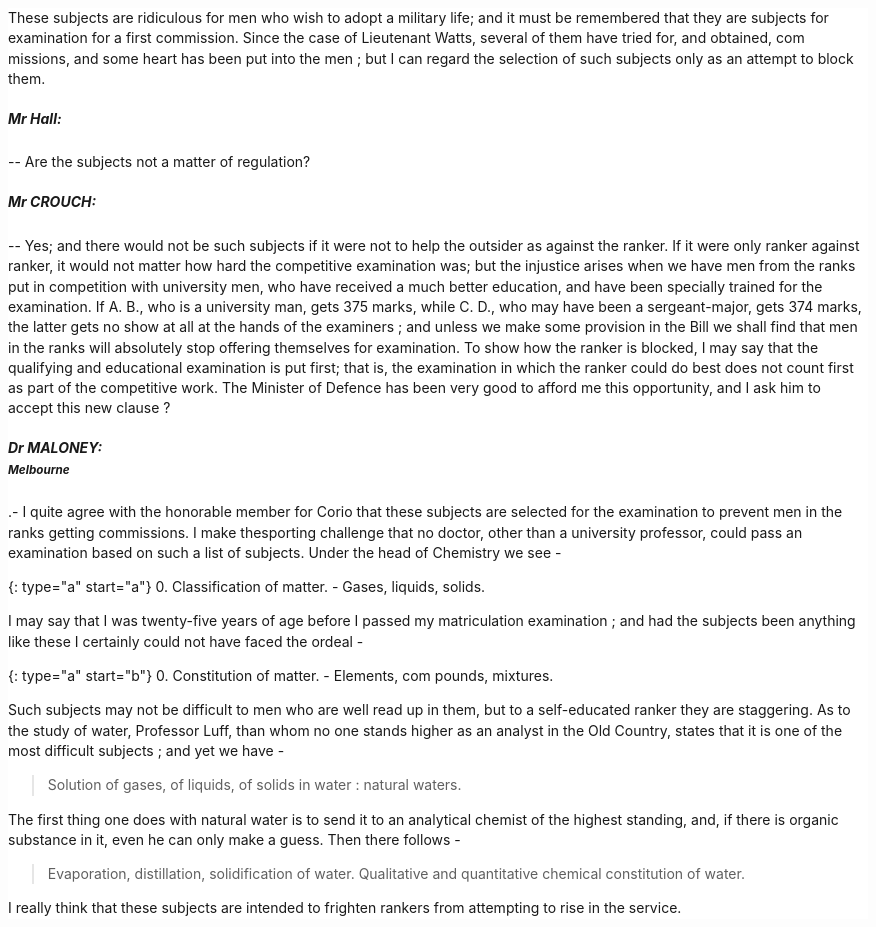 These subjects are ridiculous for men who wish to adopt a military life; and it must be remembered that they are subjects for examination for a first commission. Since the case of Lieutenant Watts, several of them have tried for, and obtained, com missions, and some heart has been put into the men ; but I can regard the selection of such subjects only as an attempt to block them. 

##### Mr Hall:

--  Are the subjects not a matter of regulation? 

##### Mr CROUCH:

-- Yes; and there would not be such subjects if it were not to help the outsider as against the ranker. If it were only ranker against ranker, it would not matter how hard the competitive examination was; but the injustice arises when we have men from the ranks put in competition with university men, who have received a much better education, and have been specially trained for the examination. If A. B., who is a university man, gets  375  marks, while C. D., who may have been a sergeant-major, gets  374  marks, the latter gets no show at all at the hands of the examiners ; and unless we make some provision in the Bill we shall find that men in the ranks will absolutely stop offering themselves for examination. To show how the ranker is blocked, I may say that the qualifying and educational examination is put first; that is, the examination in which the ranker could do best does not count first as part of the competitive work. The Minister of Defence has been very good to afford me this opportunity, and I ask him to accept this new clause ? 

##### Dr MALONEY:<br><small class="text-muted">Melbourne</small>

.- I quite agree with the honorable member for Corio that these subjects are selected for the examination to prevent men in the ranks getting commissions. I make thesporting challenge that no doctor, other than a university professor, could pass an examination based on such a list of subjects. Under the head of Chemistry we see - 

{: type="a" start="a"}
0. Classification of matter. - Gases, liquids, solids. 

I may say that I was twenty-five years of age before I passed my matriculation examination ; and had the subjects been anything like these I certainly could not have faced the ordeal - 

{: type="a" start="b"}
0. Constitution of matter. - Elements, com pounds, mixtures. 

Such subjects may not be difficult to men who are well read up in them, but to a self-educated ranker they are staggering. As to the study of water, Professor Luff, than whom no one stands higher as an analyst in the Old Country, states that it is one of the most difficult subjects ; and yet we have - 

  >Solution of gases, of liquids, of solids in water : natural waters. 

The first thing one does with natural water is to send it to an analytical chemist of the highest standing, and, if there is organic substance in it, even he can only make a guess. Then there follows - 

  >Evaporation, distillation, solidification of water. Qualitative and quantitative chemical constitution of water. 

I really think that these subjects are intended to frighten rankers from attempting to rise in the service. 
